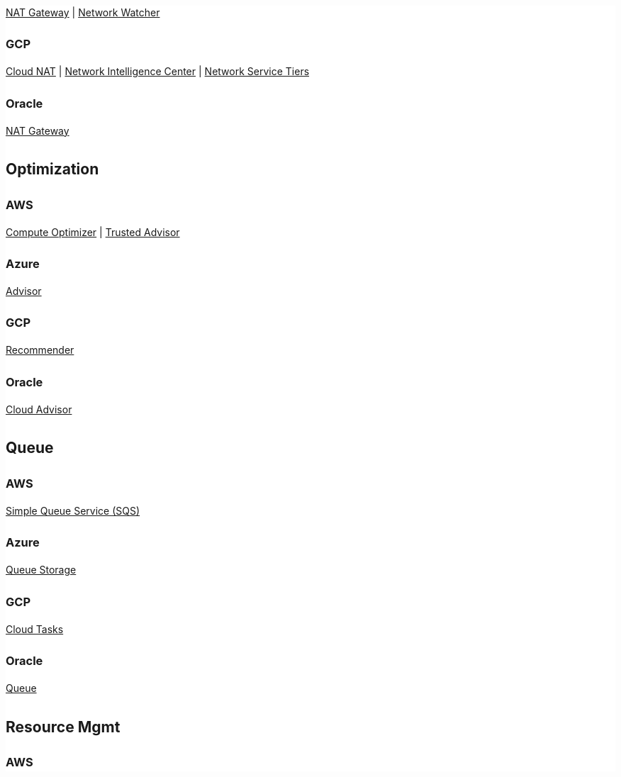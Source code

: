 [NAT Gateway](https://docs.microsoft.com/en-us/azure/virtual-network/nat-gateway/) | [Network Watcher](https://azure.microsoft.com/en-au/services/network-watcher/)

### **GCP**

[Cloud NAT](https://cloud.google.com/nat/docs) | [Network Intelligence Center](https://cloud.google.com/network-intelligence-center) | [Network Service Tiers](https://cloud.google.com/network-tiers)

### **Oracle**

[NAT Gateway](https://docs.oracle.com/en-us/iaas/Content/Network/Tasks/NATgateway.htm)

## **Optimization**

### **AWS**

[Compute Optimizer](https://aws.amazon.com/compute-optimizer/) | [Trusted Advisor](https://aws.amazon.com/premiumsupport/technology/trusted-advisor/)

### **Azure**

[Advisor](https://azure.microsoft.com/en-gb/services/advisor/#overview)

### **GCP**

[Recommender](https://cloud.google.com/recommender/docs/overview)

### **Oracle**

[Cloud Advisor](https://www.oracle.com/manageability/cloud-advisor/)

## **Queue**

### **AWS**

[Simple Queue Service (SQS)](https://aws.amazon.com/sqs/)

### **Azure**

[Queue Storage](https://azure.microsoft.com/en-gb/services/storage/queues/#overview)

### **GCP**

[Cloud Tasks](https://cloud.google.com/tasks)

### **Oracle**

[Queue](https://www.oracle.com/cloud/cloud-native/queue/)

## **Resource Mgmt**

### **AWS**
